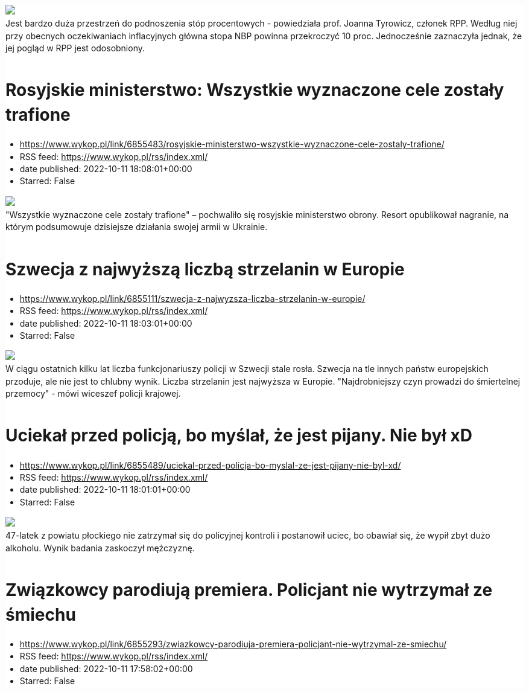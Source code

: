 <img src="https://www.wykop.pl/cdn/c3397993/link_1665499594qr8C3uxCWk6X3BIHcO1N4w,w104h74.jpg" /><br />
		 Jest bardzo duża przestrzeń do podnoszenia stóp procentowych - powiedziała prof. Joanna Tyrowicz, członek RPP. Według niej przy obecnych oczekiwaniach inflacyjnych główna stopa NBP powinna przekroczyć 10 proc. Jednocześnie zaznaczyła jednak, że jej pogląd w RPP jest odosobniony.

# Rosyjskie ministerstwo: Wszystkie wyznaczone cele zostały trafione
 - https://www.wykop.pl/link/6855483/rosyjskie-ministerstwo-wszystkie-wyznaczone-cele-zostaly-trafione/
 - RSS feed: https://www.wykop.pl/rss/index.xml/
 - date published: 2022-10-11 18:08:01+00:00
 - Starred: False

<img src="https://www.wykop.pl/cdn/c3397993/link_1665492585cPQ3KaJDxTrdIGvT5IXCv1,w104h74.jpg" /><br />
		 &quot;Wszystkie wyznaczone cele zostały trafione&quot; – pochwaliło się rosyjskie ministerstwo obrony. Resort opublikował nagranie, na którym podsumowuje dzisiejsze działania swojej armii w Ukrainie.

# Szwecja z najwyższą liczbą strzelanin w Europie
 - https://www.wykop.pl/link/6855111/szwecja-z-najwyzsza-liczba-strzelanin-w-europie/
 - RSS feed: https://www.wykop.pl/rss/index.xml/
 - date published: 2022-10-11 18:03:01+00:00
 - Starred: False

<img src="https://www.wykop.pl/cdn/c3397993/link_1665482028cbbtnGR07wUu8H15qUWpMF,w104h74.jpg" /><br />
		 W ciągu ostatnich kilku lat liczba funkcjonariuszy policji w Szwecji stale rosła. Szwecja na tle innych państw europejskich przoduje, ale nie jest to chlubny wynik. Liczba strzelanin jest najwyższa w Europie. &quot;Najdrobniejszy czyn prowadzi do śmiertelnej przemocy&quot; - mówi wiceszef policji krajowej.

# Uciekał przed policją, bo myślał, że jest pijany. Nie był xD
 - https://www.wykop.pl/link/6855489/uciekal-przed-policja-bo-myslal-ze-jest-pijany-nie-byl-xd/
 - RSS feed: https://www.wykop.pl/rss/index.xml/
 - date published: 2022-10-11 18:01:01+00:00
 - Starred: False

<img src="https://www.wykop.pl/cdn/c3397993/link_1665492690d0frPrWvODTPtO1Kiry6bh,w104h74.jpg" /><br />
		 47-latek z powiatu płockiego nie zatrzymał się do policyjnej kontroli i postanowił uciec, bo obawiał się, że wypił zbyt dużo alkoholu. Wynik badania zaskoczył mężczyznę.

# Związkowcy parodiują premiera. Policjant nie wytrzymał ze śmiechu
 - https://www.wykop.pl/link/6855293/zwiazkowcy-parodiuja-premiera-policjant-nie-wytrzymal-ze-smiechu/
 - RSS feed: https://www.wykop.pl/rss/index.xml/
 - date published: 2022-10-11 17:58:02+00:00
 - Starred: False

